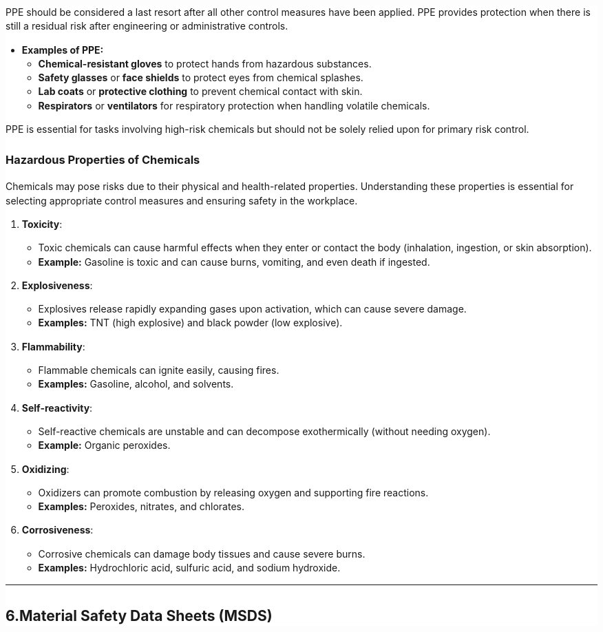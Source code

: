 PPE should be considered a last resort after all other control measures have been applied. PPE provides protection when there is still a residual risk after engineering or administrative controls.

- **Examples of PPE:**
  - **Chemical-resistant gloves** to protect hands from hazardous substances.
  - **Safety glasses** or **face shields** to protect eyes from chemical splashes.
  - **Lab coats** or **protective clothing** to prevent chemical contact with skin.
  - **Respirators** or **ventilators** for respiratory protection when handling volatile chemicals.

PPE is essential for tasks involving high-risk chemicals but should not be solely relied upon for primary risk control.


### **Hazardous Properties of Chemicals**

Chemicals may pose risks due to their physical and health-related properties. Understanding these properties is essential for selecting appropriate control measures and ensuring safety in the workplace.

1. **Toxicity**: 
   - Toxic chemicals can cause harmful effects when they enter or contact the body (inhalation, ingestion, or skin absorption). 
   - **Example:** Gasoline is toxic and can cause burns, vomiting, and even death if ingested.

2. **Explosiveness**: 
   - Explosives release rapidly expanding gases upon activation, which can cause severe damage.
   - **Examples:** TNT (high explosive) and black powder (low explosive).

3. **Flammability**: 
   - Flammable chemicals can ignite easily, causing fires.
   - **Examples:** Gasoline, alcohol, and solvents.

4. **Self-reactivity**: 
   - Self-reactive chemicals are unstable and can decompose exothermically (without needing oxygen).
   - **Example:** Organic peroxides.

5. **Oxidizing**: 
   - Oxidizers can promote combustion by releasing oxygen and supporting fire reactions.
   - **Examples:** Peroxides, nitrates, and chlorates.

6. **Corrosiveness**: 
   - Corrosive chemicals can damage body tissues and cause severe burns.
   - **Examples:** Hydrochloric acid, sulfuric acid, and sodium hydroxide.

---


















## **6.Material Safety Data Sheets (MSDS)**  

